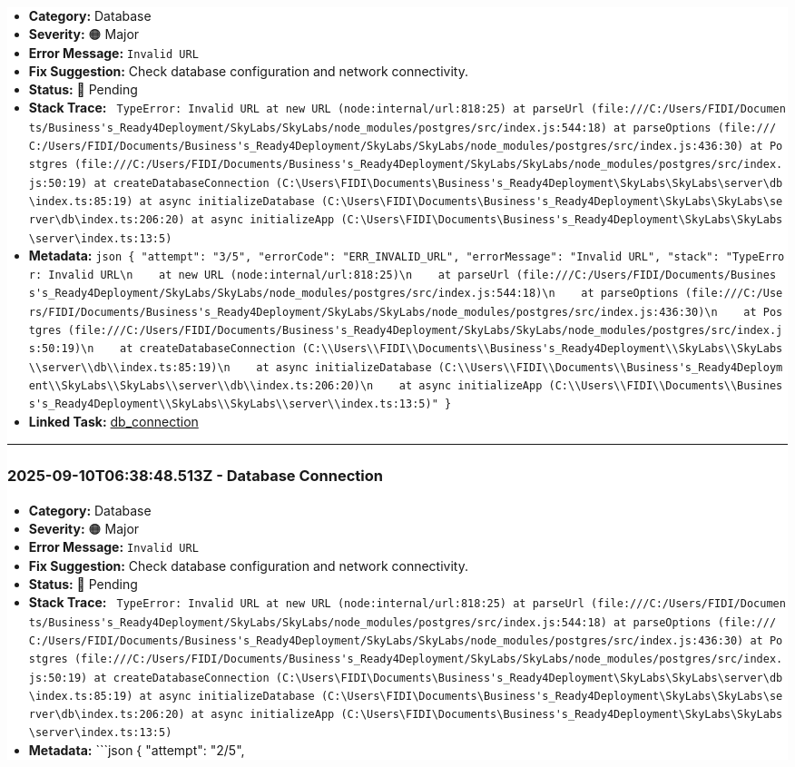 - **Category:** Database
- **Severity:** 🟠 Major
- **Error Message:** `Invalid URL`
- **Fix Suggestion:** Check database configuration and network connectivity.
- **Status:** 🔄 Pending
- **Stack Trace:** ```
TypeError: Invalid URL
    at new URL (node:internal/url:818:25)
    at parseUrl (file:///C:/Users/FIDI/Documents/Business's_Ready4Deployment/SkyLabs/SkyLabs/node_modules/postgres/src/index.js:544:18)
    at parseOptions (file:///C:/Users/FIDI/Documents/Business's_Ready4Deployment/SkyLabs/SkyLabs/node_modules/postgres/src/index.js:436:30)
    at Postgres (file:///C:/Users/FIDI/Documents/Business's_Ready4Deployment/SkyLabs/SkyLabs/node_modules/postgres/src/index.js:50:19)
    at createDatabaseConnection (C:\Users\FIDI\Documents\Business's_Ready4Deployment\SkyLabs\SkyLabs\server\db\index.ts:85:19)
    at async initializeDatabase (C:\Users\FIDI\Documents\Business's_Ready4Deployment\SkyLabs\SkyLabs\server\db\index.ts:206:20)
    at async initializeApp (C:\Users\FIDI\Documents\Business's_Ready4Deployment\SkyLabs\SkyLabs\server\index.ts:13:5)```
- **Metadata:** ```json
{
  "attempt": "3/5",
  "errorCode": "ERR_INVALID_URL",
  "errorMessage": "Invalid URL",
  "stack": "TypeError: Invalid URL\n    at new URL (node:internal/url:818:25)\n    at parseUrl (file:///C:/Users/FIDI/Documents/Business's_Ready4Deployment/SkyLabs/SkyLabs/node_modules/postgres/src/index.js:544:18)\n    at parseOptions (file:///C:/Users/FIDI/Documents/Business's_Ready4Deployment/SkyLabs/SkyLabs/node_modules/postgres/src/index.js:436:30)\n    at Postgres (file:///C:/Users/FIDI/Documents/Business's_Ready4Deployment/SkyLabs/SkyLabs/node_modules/postgres/src/index.js:50:19)\n    at createDatabaseConnection (C:\\Users\\FIDI\\Documents\\Business's_Ready4Deployment\\SkyLabs\\SkyLabs\\server\\db\\index.ts:85:19)\n    at async initializeDatabase (C:\\Users\\FIDI\\Documents\\Business's_Ready4Deployment\\SkyLabs\\SkyLabs\\server\\db\\index.ts:206:20)\n    at async initializeApp (C:\\Users\\FIDI\\Documents\\Business's_Ready4Deployment\\SkyLabs\\SkyLabs\\server\\index.ts:13:5)"
}```
- **Linked Task:** [db_connection](C:\Users\FIDI\Documents\Business's_Ready4Deployment\SkyLabs\SkyLabs\TODO.md#db_connection)
---
### 2025-09-10T06:38:48.513Z - Database Connection

- **Category:** Database
- **Severity:** 🟠 Major
- **Error Message:** `Invalid URL`
- **Fix Suggestion:** Check database configuration and network connectivity.
- **Status:** 🔄 Pending
- **Stack Trace:** ```
TypeError: Invalid URL
    at new URL (node:internal/url:818:25)
    at parseUrl (file:///C:/Users/FIDI/Documents/Business's_Ready4Deployment/SkyLabs/SkyLabs/node_modules/postgres/src/index.js:544:18)
    at parseOptions (file:///C:/Users/FIDI/Documents/Business's_Ready4Deployment/SkyLabs/SkyLabs/node_modules/postgres/src/index.js:436:30)
    at Postgres (file:///C:/Users/FIDI/Documents/Business's_Ready4Deployment/SkyLabs/SkyLabs/node_modules/postgres/src/index.js:50:19)
    at createDatabaseConnection (C:\Users\FIDI\Documents\Business's_Ready4Deployment\SkyLabs\SkyLabs\server\db\index.ts:85:19)
    at async initializeDatabase (C:\Users\FIDI\Documents\Business's_Ready4Deployment\SkyLabs\SkyLabs\server\db\index.ts:206:20)
    at async initializeApp (C:\Users\FIDI\Documents\Business's_Ready4Deployment\SkyLabs\SkyLabs\server\index.ts:13:5)```
- **Metadata:** ```json
{
  "attempt": "2/5",